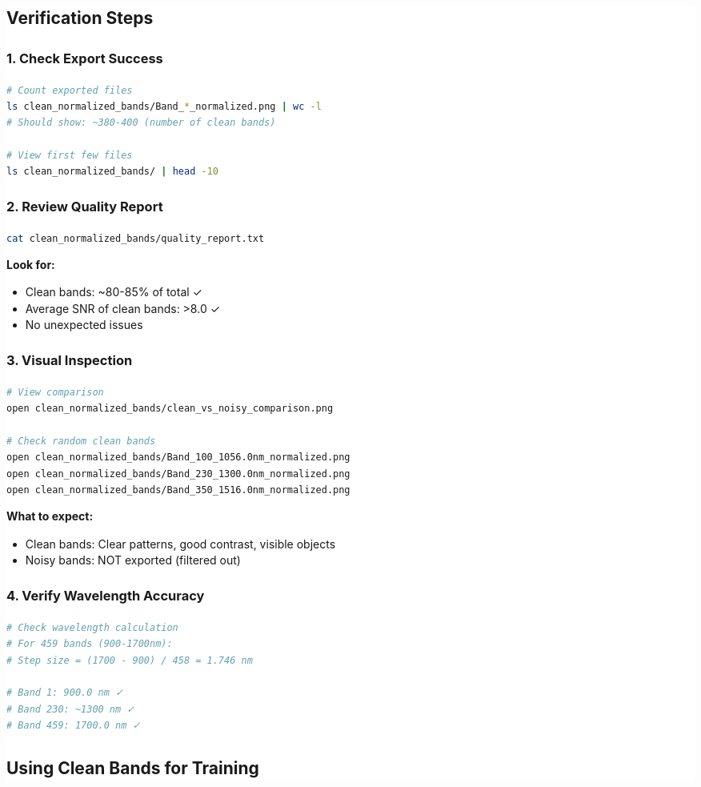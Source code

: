 ## Verification Steps

### 1. Check Export Success

```bash
# Count exported files
ls clean_normalized_bands/Band_*_normalized.png | wc -l
# Should show: ~380-400 (number of clean bands)

# View first few files
ls clean_normalized_bands/ | head -10
```

### 2. Review Quality Report

```bash
cat clean_normalized_bands/quality_report.txt
```

**Look for:**
- Clean bands: ~80-85% of total ✓
- Average SNR of clean bands: >8.0 ✓
- No unexpected issues

### 3. Visual Inspection

```bash
# View comparison
open clean_normalized_bands/clean_vs_noisy_comparison.png

# Check random clean bands
open clean_normalized_bands/Band_100_1056.0nm_normalized.png
open clean_normalized_bands/Band_230_1300.0nm_normalized.png
open clean_normalized_bands/Band_350_1516.0nm_normalized.png
```

**What to expect:**
- Clean bands: Clear patterns, good contrast, visible objects
- Noisy bands: NOT exported (filtered out)

### 4. Verify Wavelength Accuracy

```bash
# Check wavelength calculation
# For 459 bands (900-1700nm):
# Step size = (1700 - 900) / 458 = 1.746 nm

# Band 1: 900.0 nm ✓
# Band 230: ~1300 nm ✓
# Band 459: 1700.0 nm ✓
```

## Using Clean Bands for Training
